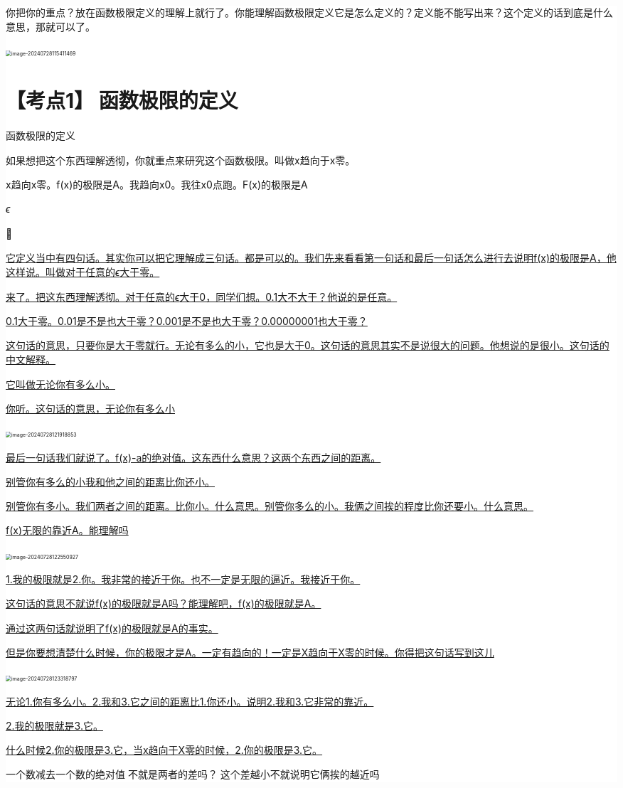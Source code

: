 
你把你的重点？放在函数极限定义的理解上就行了。你能理解函数极限定义它是怎么定义的？定义能不能写出来？这个定义的话到底是什么意思，那就可以了。

<img src="/Users/yuebinghui/Documents/program/github/note/images/image-20240728115411469.png" alt="image-20240728115411469" style="zoom:50%;" />

# 【考点1】 函数极限的定义



<a id=" 函数极限的定义"> 函数极限的定义</a>


如果想把这个东西理解透彻，你就重点来研究这个函数极限。叫做x趋向于x零。

x趋向x零。f(x)的极限是A。我趋向x0。我往x0点跑。F(x)的极限是A

$\epsilon$

🌟

<u>它定义当中有四句话。其实你可以把它理解成三句话。都是可以的。我们先来看看第一句话和最后一句话怎么进行去说明f(x)的极限是A，他这样说。叫做对于任意的$\epsilon$大于零。</u>

<u>来了。把这东西理解透彻。对于任意的$\epsilon$大于0，同学们想。0.1大不大于？他说的是任意。</u>

<u>0.1大于零。0.01是不是也大于零？0.001是不是也大于零？0.00000001也大于零？</u>

<u>这句话的意思，只要你是大于零就行。无论有多么的小，它也是大于0。这句话的意思其实不是说很大的问题。他想说的是很小。这句话的中文解释。</u>

<u>它叫做无论你有多么小。</u>

<u>你听。这句话的意思，无论你有多么小</u>

<img src="/Users/yuebinghui/Documents/program/github/note/images/image-20240728121918853.png" alt="image-20240728121918853" style="zoom:50%;" />

<u>最后一句话我们就说了。f(x)-a的绝对值。这东西什么意思？这两个东西之间的距离。</u>

<u>别管你有多么的小我和他之间的距离比你还小。</u>

<u>别管你有多小。我们两者之间的距离。比你小。什么意思。别管你多么的小。我俩之间挨的程度比你还要小。什么意思。</u>

<u>f(x)无限的靠近A。能理解吗</u>

<img src="/Users/yuebinghui/Documents/program/github/note/images/image-20240728122550927.png" alt="image-20240728122550927" style="zoom:50%;" />

<u>1.我的极限就是2.你。我非常的接近于你。也不一定是无限的逼近。我接近于你。</u>

<u>这句话的意思不就说f(x)的极限就是A吗？能理解吧，f(x)的极限就是A。</u>

<u>通过这两句话就说明了f(x)的极限就是A的事实。</u>

<u>但是你要想清楚什么时候，你的极限才是A。一定有趋向的！一定是X趋向于X零的时候。你得把这句话写到这儿</u>

<img src="/Users/yuebinghui/Documents/program/github/note/images/image-20240728123318797.png" alt="image-20240728123318797" style="zoom:50%;" />


<u>无论1.你有多么小。2.我和3.它之间的距离比1.你还小。说明2.我和3.它非常的靠近。</u>

<u>2.我的极限就是3.它。</u>

<u>什么时候2.你的极限是3.它，当x趋向于X零的时候，2.你的极限是3.它。</u>

一个数减去一个数的绝对值   不就是两者的差吗？ 这个差越小不就说明它俩挨的越近吗
